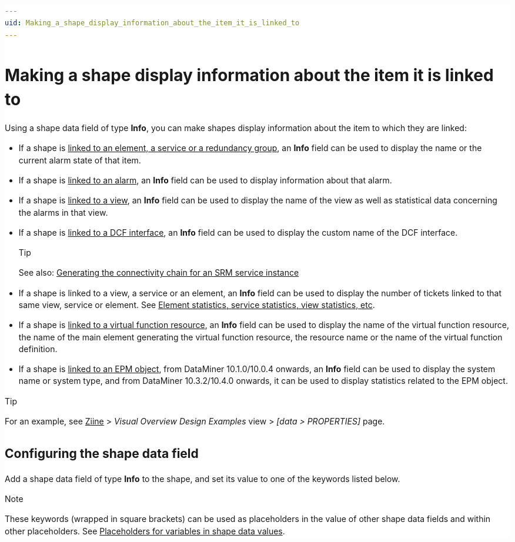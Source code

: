 ```yaml
---
uid: Making_a_shape_display_information_about_the_item_it_is_linked_to
---
```


# Making a shape display information about the item it is linked to

Using a shape data field of type **Info**, you can make shapes display information about the item to which they are linked:

- If a shape is [linked to an element, a service or a redundancy group](xref:Linking_a_shape_to_an_element_a_service_or_a_redundancy_group), an **Info** field can be used to display the name or the current alarm state of that item.

- If a shape is [linked to an alarm](xref:Linking_a_shape_to_an_alarm), an **Info** field can be used to display information about that alarm.

- If a shape is [linked to a view](xref:Linking_a_shape_to_a_view), an **Info** field can be used to display the name of the view as well as statistical data concerning the alarms in that view.

- If a shape is [linked to a DCF interface](xref:Automatically_displaying_external_and_internal_connections), an **Info** field can be used to display the custom name of the DCF interface.

  > [!TIP]
  > See also: [Generating the connectivity chain for an SRM service instance](xref:Generating_the_connectivity_chain_for_an_SRM_service_instance)

- If a shape is linked to a view, a service or an element, an **Info** field can be used to display the number of tickets linked to that same view, service or element. See [Element statistics, service statistics, view statistics, etc](#element-statistics-service-statistics-view-statistics-etc).

- If a shape is [linked to a virtual function resource](xref:Linking_a_shape_to_a_resource), an **Info** field can be used to display the name of the virtual function resource, the name of the main element generating the virtual function resource, the resource name or the name of the virtual function definition.

- If a shape is [linked to an EPM object](xref:Linking_a_shape_to_an_EPM_object), from DataMiner 10.1.0/10.0.4 onwards, an **Info** field can be used to display the system name or system type, and from DataMiner 10.3.2/10.4.0 onwards, it can be used to display statistics related to the EPM object.

> [!TIP]
> For an example, see [Ziine](xref:ZiineDemoSystem) > *Visual Overview Design Examples* view > *[data > PROPERTIES]* page.

## Configuring the shape data field

Add a shape data field of type **Info** to the shape, and set its value to one of the keywords listed below.

> [!NOTE]
> These keywords (wrapped in square brackets) can be used as placeholders in the value of other shape data fields and within other placeholders. See [Placeholders for variables in shape data values](xref:Placeholders_for_variables_in_shape_data_values).
